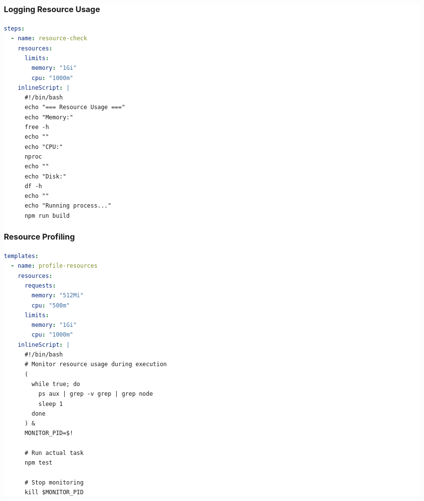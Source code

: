### Logging Resource Usage

```yaml
steps:
  - name: resource-check
    resources:
      limits:
        memory: "1Gi"
        cpu: "1000m"
    inlineScript: |
      #!/bin/bash
      echo "=== Resource Usage ==="
      echo "Memory:"
      free -h
      echo ""
      echo "CPU:"
      nproc
      echo ""
      echo "Disk:"
      df -h
      echo ""
      echo "Running process..."
      npm run build
```

### Resource Profiling

```yaml
templates:
  - name: profile-resources
    resources:
      requests:
        memory: "512Mi"
        cpu: "500m"
      limits:
        memory: "1Gi"
        cpu: "1000m"
    inlineScript: |
      #!/bin/bash
      # Monitor resource usage during execution
      (
        while true; do
          ps aux | grep -v grep | grep node
          sleep 1
        done
      ) &
      MONITOR_PID=$!
      
      # Run actual task
      npm test
      
      # Stop monitoring
      kill $MONITOR_PID
```
